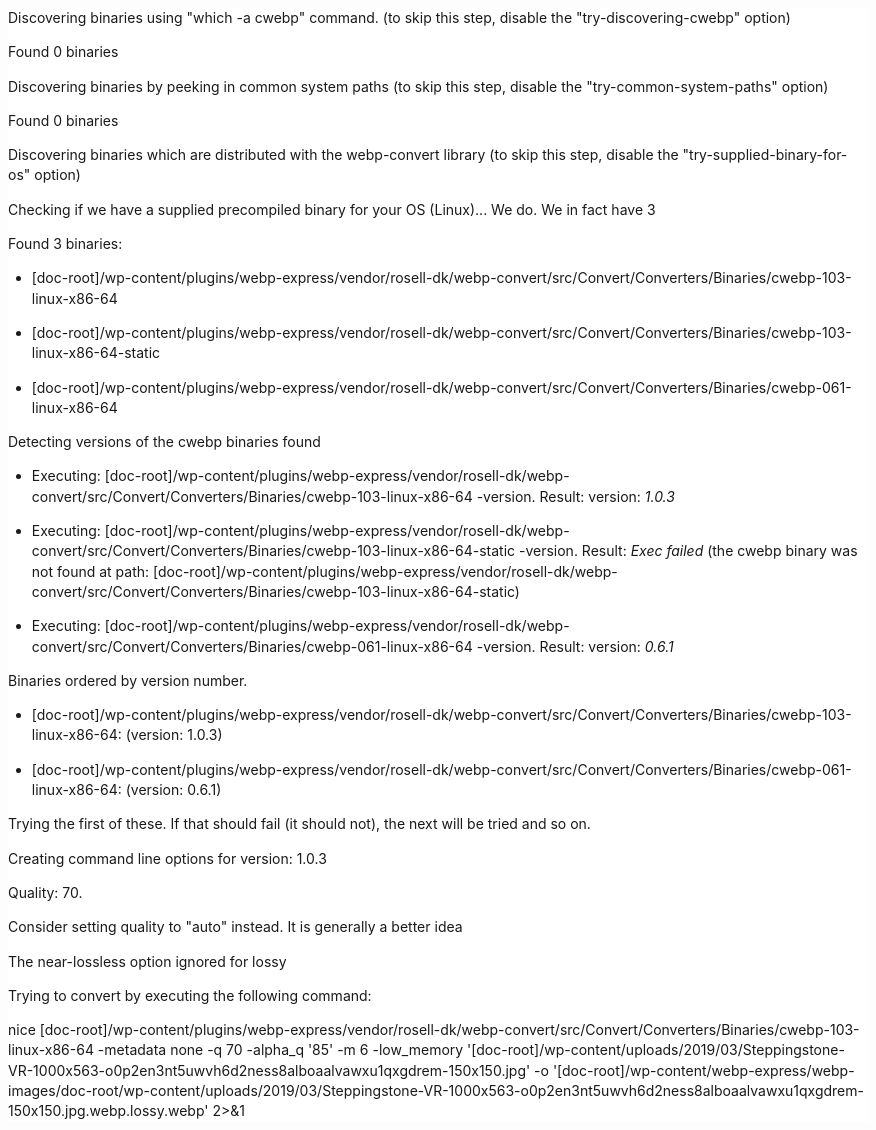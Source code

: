 Discovering binaries using "which -a cwebp" command. (to skip this step, disable the "try-discovering-cwebp" option)

Found 0 binaries

Discovering binaries by peeking in common system paths (to skip this step, disable the "try-common-system-paths" option)

Found 0 binaries

Discovering binaries which are distributed with the webp-convert library (to skip this step, disable the "try-supplied-binary-for-os" option)

Checking if we have a supplied precompiled binary for your OS (Linux)... We do. We in fact have 3

Found 3 binaries: 

- [doc-root]/wp-content/plugins/webp-express/vendor/rosell-dk/webp-convert/src/Convert/Converters/Binaries/cwebp-103-linux-x86-64

- [doc-root]/wp-content/plugins/webp-express/vendor/rosell-dk/webp-convert/src/Convert/Converters/Binaries/cwebp-103-linux-x86-64-static

- [doc-root]/wp-content/plugins/webp-express/vendor/rosell-dk/webp-convert/src/Convert/Converters/Binaries/cwebp-061-linux-x86-64

Detecting versions of the cwebp binaries found

- Executing: [doc-root]/wp-content/plugins/webp-express/vendor/rosell-dk/webp-convert/src/Convert/Converters/Binaries/cwebp-103-linux-x86-64 -version. Result: version: *1.0.3*

- Executing: [doc-root]/wp-content/plugins/webp-express/vendor/rosell-dk/webp-convert/src/Convert/Converters/Binaries/cwebp-103-linux-x86-64-static -version. Result: *Exec failed* (the cwebp binary was not found at path: [doc-root]/wp-content/plugins/webp-express/vendor/rosell-dk/webp-convert/src/Convert/Converters/Binaries/cwebp-103-linux-x86-64-static)

- Executing: [doc-root]/wp-content/plugins/webp-express/vendor/rosell-dk/webp-convert/src/Convert/Converters/Binaries/cwebp-061-linux-x86-64 -version. Result: version: *0.6.1*

Binaries ordered by version number.

- [doc-root]/wp-content/plugins/webp-express/vendor/rosell-dk/webp-convert/src/Convert/Converters/Binaries/cwebp-103-linux-x86-64: (version: 1.0.3)

- [doc-root]/wp-content/plugins/webp-express/vendor/rosell-dk/webp-convert/src/Convert/Converters/Binaries/cwebp-061-linux-x86-64: (version: 0.6.1)

Trying the first of these. If that should fail (it should not), the next will be tried and so on.

Creating command line options for version: 1.0.3

Quality: 70. 

Consider setting quality to "auto" instead. It is generally a better idea

The near-lossless option ignored for lossy

Trying to convert by executing the following command:

nice [doc-root]/wp-content/plugins/webp-express/vendor/rosell-dk/webp-convert/src/Convert/Converters/Binaries/cwebp-103-linux-x86-64 -metadata none -q 70 -alpha_q '85' -m 6 -low_memory '[doc-root]/wp-content/uploads/2019/03/Steppingstone-VR-1000x563-o0p2en3nt5uwvh6d2ness8alboaalvawxu1qxgdrem-150x150.jpg' -o '[doc-root]/wp-content/webp-express/webp-images/doc-root/wp-content/uploads/2019/03/Steppingstone-VR-1000x563-o0p2en3nt5uwvh6d2ness8alboaalvawxu1qxgdrem-150x150.jpg.webp.lossy.webp' 2>&1
